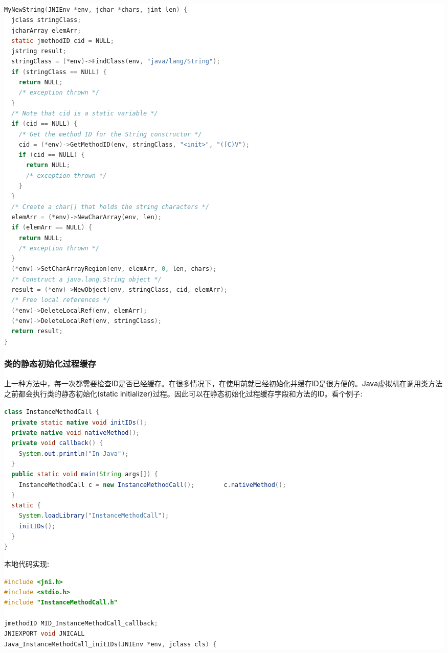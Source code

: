 ```c
MyNewString(JNIEnv *env, jchar *chars, jint len) {    
  jclass stringClass;    
  jcharArray elemArr;    
  static jmethodID cid = NULL;    
  jstring result;
  stringClass = (*env)->FindClass(env, "java/lang/String");    
  if (stringClass == NULL) {        
    return NULL; 
    /* exception thrown */    
  }
  /* Note that cid is a static variable */    
  if (cid == NULL) {        
    /* Get the method ID for the String constructor */ 
    cid = (*env)->GetMethodID(env, stringClass, "<init>", "([C)V");
    if (cid == NULL) {            
      return NULL; 
      /* exception thrown */        
    }    
  }
  /* Create a char[] that holds the string characters */    
  elemArr = (*env)->NewCharArray(env, len);    
  if (elemArr == NULL) {        
    return NULL; 
    /* exception thrown */    
  }    
  (*env)->SetCharArrayRegion(env, elemArr, 0, len, chars);
  /* Construct a java.lang.String object */ 
  result = (*env)->NewObject(env, stringClass, cid, elemArr);
  /* Free local references */    
  (*env)->DeleteLocalRef(env, elemArr);    
  (*env)->DeleteLocalRef(env, stringClass);    
  return result; 
}
```

### 类的静态初始化过程缓存
上一种方法中，每一次都需要检查ID是否已经缓存。在很多情况下，在使用前就已经初始化并缓存ID是很方便的。Java虚拟机在调用类方法之前都会执行类的静态初始化(static initializer)过程。因此可以在静态初始化过程缓存字段和方法的ID。看个例子: <br>
```java
class InstanceMethodCall {    
  private static native void initIDs();    
  private native void nativeMethod();    
  private void callback() {        
    System.out.println("In Java");    
  }    
  public static void main(String args[]) {        
    InstanceMethodCall c = new InstanceMethodCall();        c.nativeMethod();    
  }    
  static {        
    System.loadLibrary("InstanceMethodCall");        
    initIDs();    
  } 
}
```
本地代码实现:
```c
#include <jni.h>
#include <stdio.h>
#include "InstanceMethodCall.h"

jmethodID MID_InstanceMethodCall_callback;
JNIEXPORT void JNICALL 
Java_InstanceMethodCall_initIDs(JNIEnv *env, jclass cls) {    
```